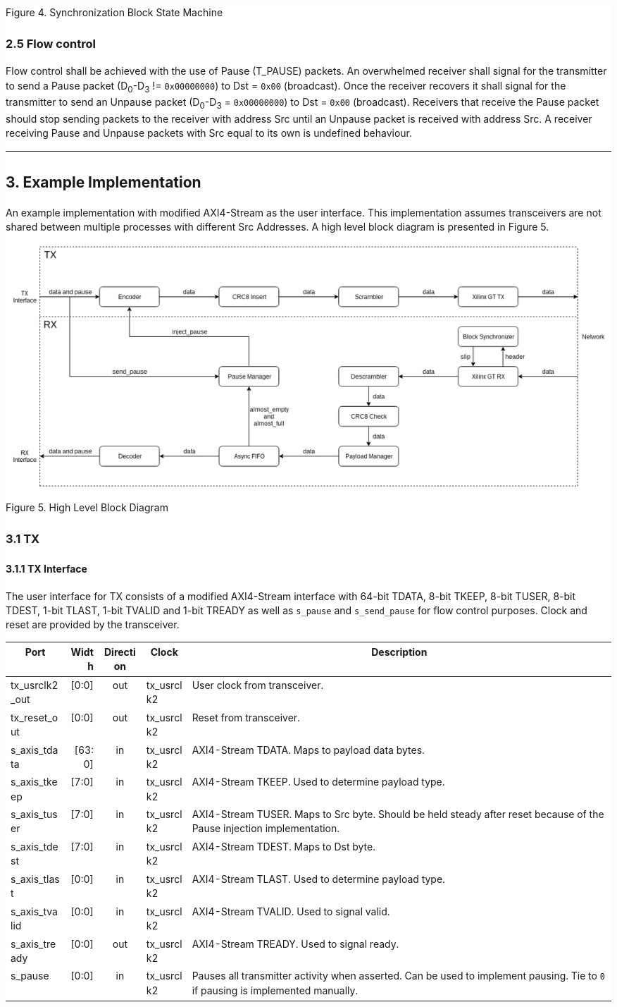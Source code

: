 Figure 4. Synchronization Block State Machine

### 2.5 Flow control

Flow control shall be achieved with the use of Pause (T_PAUSE) packets. An overwhelmed receiver shall signal for the transmitter to send a Pause packet (D<sub>0</sub>-D<sub>3</sub> != `0x00000000`) to Dst = `0x00` (broadcast). Once the receiver recovers it shall signal for the transmitter to send an Unpause packet (D<sub>0</sub>-D<sub>3</sub> = `0x00000000`) to Dst = `0x00` (broadcast). Receivers that receive the Pause packet should stop sending packets to the receiver with address Src until an Unpause packet is received with address Src. A receiver receiving Pause and Unpause packets with Src equal to its own is undefined behaviour.

---

## 3. Example Implementation

An example implementation with modified AXI4-Stream as the user interface. This implementation assumes transceivers are not shared between multiple processes with different Src Addresses. A high level block diagram is presented in Figure 5.

![Figure 5](images/Figure_5.png)

Figure 5. High Level Block Diagram

### 3.1 TX

#### 3.1.1 TX Interface

The user interface for TX consists of a modified AXI4-Stream interface with 64-bit TDATA, 8-bit TKEEP, 8-bit TUSER, 8-bit TDEST, 1-bit TLAST, 1-bit TVALID and 1-bit TREADY as well as `s_pause` and `s_send_pause` for flow control purposes. Clock and reset are provided by the transceiver.

Port | Width | Direction | Clock | Description
-----|------:|:---------:|-------|------------
tx_usrclk2_out | [0:0] | out | tx_usrclk2 | User clock from transceiver.
tx_reset_out | [0:0] | out | tx_usrclk2 | Reset from transceiver.
s_axis_tdata | [63:0] | in | tx_usrclk2 | AXI4-Stream TDATA. Maps to payload data bytes.
s_axis_tkeep | [7:0] | in | tx_usrclk2 | AXI4-Stream TKEEP. Used to determine payload type.
s_axis_tuser | [7:0] | in | tx_usrclk2 | AXI4-Stream TUSER. Maps to Src byte. Should be held steady after reset because of the Pause injection implementation.
s_axis_tdest | [7:0] | in | tx_usrclk2 | AXI4-Stream TDEST. Maps to Dst byte.
s_axis_tlast | [0:0] | in | tx_usrclk2 | AXI4-Stream TLAST. Used to determine payload type.
s_axis_tvalid | [0:0] | in | tx_usrclk2 | AXI4-Stream TVALID. Used to signal valid.
s_axis_tready | [0:0] | out | tx_usrclk2 | AXI4-Stream TREADY. Used to signal ready.
s_pause | [0:0] | in | tx_usrclk2 | Pauses all transmitter activity when asserted. Can be used to implement pausing. Tie to `0` if pausing is implemented manually.